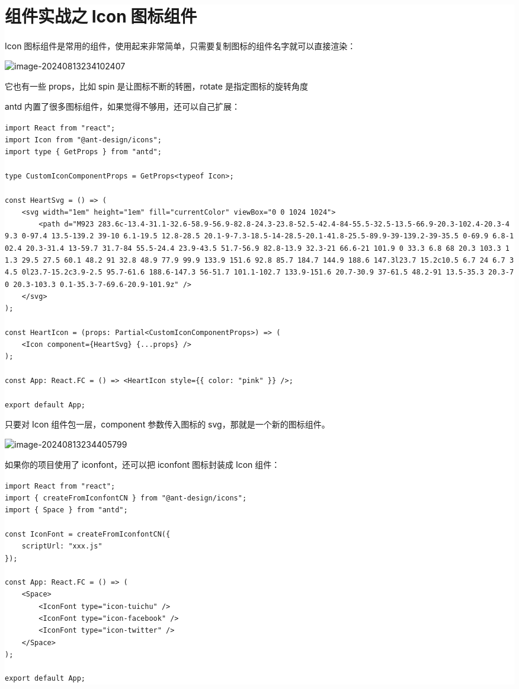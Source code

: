 # 组件实战之 Icon 图标组件

Icon 图标组件是常用的组件，使用起来非常简单，只需要复制图标的组件名字就可以直接渲染：

![image-20240813234102407](https://chen-1320883525.cos.ap-chengdu.myqcloud.com/img/image-20240813234102407.png)

它也有一些 props，比如 spin 是让图标不断的转圈，rotate 是指定图标的旋转角度

antd 内置了很多图标组件，如果觉得不够用，还可以自己扩展：

```tsx
import React from "react";
import Icon from "@ant-design/icons";
import type { GetProps } from "antd";

type CustomIconComponentProps = GetProps<typeof Icon>;

const HeartSvg = () => (
	<svg width="1em" height="1em" fill="currentColor" viewBox="0 0 1024 1024">
		<path d="M923 283.6c-13.4-31.1-32.6-58.9-56.9-82.8-24.3-23.8-52.5-42.4-84-55.5-32.5-13.5-66.9-20.3-102.4-20.3-49.3 0-97.4 13.5-139.2 39-10 6.1-19.5 12.8-28.5 20.1-9-7.3-18.5-14-28.5-20.1-41.8-25.5-89.9-39-139.2-39-35.5 0-69.9 6.8-102.4 20.3-31.4 13-59.7 31.7-84 55.5-24.4 23.9-43.5 51.7-56.9 82.8-13.9 32.3-21 66.6-21 101.9 0 33.3 6.8 68 20.3 103.3 11.3 29.5 27.5 60.1 48.2 91 32.8 48.9 77.9 99.9 133.9 151.6 92.8 85.7 184.7 144.9 188.6 147.3l23.7 15.2c10.5 6.7 24 6.7 34.5 0l23.7-15.2c3.9-2.5 95.7-61.6 188.6-147.3 56-51.7 101.1-102.7 133.9-151.6 20.7-30.9 37-61.5 48.2-91 13.5-35.3 20.3-70 20.3-103.3 0.1-35.3-7-69.6-20.9-101.9z" />
	</svg>
);

const HeartIcon = (props: Partial<CustomIconComponentProps>) => (
	<Icon component={HeartSvg} {...props} />
);

const App: React.FC = () => <HeartIcon style={{ color: "pink" }} />;

export default App;
```

只要对 Icon 组件包一层，component 参数传入图标的 svg，那就是一个新的图标组件。

![image-20240813234405799](https://chen-1320883525.cos.ap-chengdu.myqcloud.com/img/image-20240813234405799.png)

如果你的项目使用了 iconfont，还可以把 iconfont 图标封装成 Icon 组件：

```tsx
import React from "react";
import { createFromIconfontCN } from "@ant-design/icons";
import { Space } from "antd";

const IconFont = createFromIconfontCN({
	scriptUrl: "xxx.js"
});

const App: React.FC = () => (
	<Space>
		<IconFont type="icon-tuichu" />
		<IconFont type="icon-facebook" />
		<IconFont type="icon-twitter" />
	</Space>
);

export default App;
```
